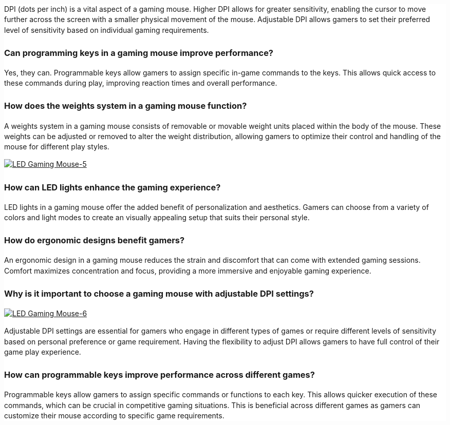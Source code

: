 DPI (dots per inch) is a vital aspect of a gaming mouse. Higher DPI allows for greater sensitivity, enabling the cursor to move further across the screen with a smaller physical movement of the mouse. Adjustable DPI allows gamers to set their preferred level of sensitivity based on individual gaming requirements. 


### Can programming keys in a gaming mouse improve performance?

Yes, they can. Programmable keys allow gamers to assign specific in-game commands to the keys. This allows quick access to these commands during play, improving reaction times and overall performance. 


### How does the weights system in a gaming mouse function?

A weights system in a gaming mouse consists of removable or movable weight units placed within the body of the mouse. These weights can be adjusted or removed to alter the weight distribution, allowing gamers to optimize their control and handling of the mouse for different play styles. 

<div><a href="https://serp.ly/@serpgames/amazon/led-gaming-mouse?utm_source=serpgames&utm_medium=organic&utm_campaign=website"><img src="https://imagedelivery.net/vy2bglCGN6hEeWOnSe2c7A/LED+Gaming+Mouse-5/w=720,h=540,fit=pad,background=black" alt="LED Gaming Mouse-5"></a></div>


### How can LED lights enhance the gaming experience?

LED lights in a gaming mouse offer the added benefit of personalization and aesthetics. Gamers can choose from a variety of colors and light modes to create an visually appealing setup that suits their personal style. 


### How do ergonomic designs benefit gamers?

An ergonomic design in a gaming mouse reduces the strain and discomfort that can come with extended gaming sessions. Comfort maximizes concentration and focus, providing a more immersive and enjoyable gaming experience. 


### Why is it important to choose a gaming mouse with adjustable DPI settings?

<div><a href="https://serp.ly/@serpgames/amazon/led-gaming-mouse?utm_source=serpgames&utm_medium=organic&utm_campaign=website"><img src="https://imagedelivery.net/vy2bglCGN6hEeWOnSe2c7A/LED+Gaming+Mouse-6/w=720,h=540,fit=pad,background=black" alt="LED Gaming Mouse-6"></a></div>

Adjustable DPI settings are essential for gamers who engage in different types of games or require different levels of sensitivity based on personal preference or game requirement. Having the flexibility to adjust DPI allows gamers to have full control of their game play experience. 


### How can programmable keys improve performance across different games?

Programmable keys allow gamers to assign specific commands or functions to each key. This allows quicker execution of these commands, which can be crucial in competitive gaming situations. This is beneficial across different games as gamers can customize their mouse according to specific game requirements. 
